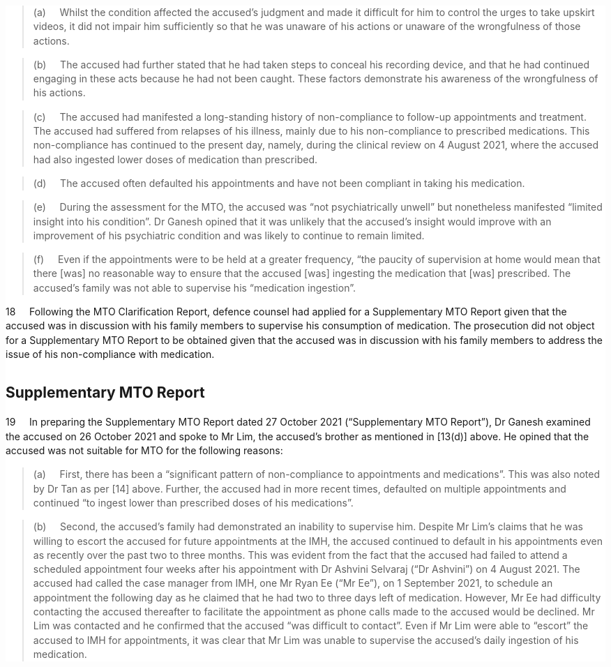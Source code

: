 > (a)     Whilst the condition affected the accused’s judgment and made it difficult for him to control the urges to take upskirt videos, it did not impair him sufficiently so that he was unaware of his actions or unaware of the wrongfulness of those actions.

> (b)     The accused had further stated that he had taken steps to conceal his recording device, and that he had continued engaging in these acts because he had not been caught. These factors demonstrate his awareness of the wrongfulness of his actions.

> (c)     The accused had manifested a long-standing history of non-compliance to follow-up appointments and treatment. The accused had suffered from relapses of his illness, mainly due to his non-compliance to prescribed medications. This non-compliance has continued to the present day, namely, during the clinical review on 4 August 2021, where the accused had also ingested lower doses of medication than prescribed.

> (d)     The accused often defaulted his appointments and have not been compliant in taking his medication.

> (e)     During the assessment for the MTO, the accused was “not psychiatrically unwell” but nonetheless manifested “limited insight into his condition”. Dr Ganesh opined that it was unlikely that the accused’s insight would improve with an improvement of his psychiatric condition and was likely to continue to remain limited.

> (f)     Even if the appointments were to be held at a greater frequency, “the paucity of supervision at home would mean that there \[was\] no reasonable way to ensure that the accused \[was\] ingesting the medication that \[was\] prescribed. The accused’s family was not able to supervise his “medication ingestion”.

18     Following the MTO Clarification Report, defence counsel had applied for a Supplementary MTO Report given that the accused was in discussion with his family members to supervise his consumption of medication. The prosecution did not object for a Supplementary MTO Report to be obtained given that the accused was in discussion with his family members to address the issue of his non-compliance with medication.

## Supplementary MTO Report

19     In preparing the Supplementary MTO Report dated 27 October 2021 (“Supplementary MTO Report”), Dr Ganesh examined the accused on 26 October 2021 and spoke to Mr Lim, the accused’s brother as mentioned in \[13(d)\] above. He opined that the accused was not suitable for MTO for the following reasons:

> (a)     First, there has been a “significant pattern of non-compliance to appointments and medications”. This was also noted by Dr Tan as per \[14\] above. Further, the accused had in more recent times, defaulted on multiple appointments and continued “to ingest lower than prescribed doses of his medications”.

> (b)     Second, the accused’s family had demonstrated an inability to supervise him. Despite Mr Lim’s claims that he was willing to escort the accused for future appointments at the IMH, the accused continued to default in his appointments even as recently over the past two to three months. This was evident from the fact that the accused had failed to attend a scheduled appointment four weeks after his appointment with Dr Ashvini Selvaraj (“Dr Ashvini”) on 4 August 2021. The accused had called the case manager from IMH, one Mr Ryan Ee (“Mr Ee”), on 1 September 2021, to schedule an appointment the following day as he claimed that he had two to three days left of medication. However, Mr Ee had difficulty contacting the accused thereafter to facilitate the appointment as phone calls made to the accused would be declined. Mr Lim was contacted and he confirmed that the accused “was difficult to contact”. Even if Mr Lim were able to “escort” the accused to IMH for appointments, it was clear that Mr Lim was unable to supervise the accused’s daily ingestion of his medication.


[^1]: Section 511(2)(b) of the Penal Code Chapter 224 (Rev. Ed. 2008)
[^2]: Mitigation plea and Sentencing Submissions dated 17 June 2021 at \[15\]
[^3]: The accused was first admitted to IMH as an inpatient on 30 October 2009 (see IMH report dated 27 November 2019 – Tab 2 of Defence’s Bundle of Documents
[^4]: IMH report dated 27 November 2019 – the accused was admitted into IMH on 11 October 2019 when he was brought in by the police for taking upskirt videos of a female victim.
[^5]: Prosecution’s Skeletal Submissions on Sentence dated 17 September 2021 at \[2\] and \[3\]
[^6]: Prosecution’s Skeletal Submissions on Sentence dated 17 September 2021 at \[6\]
[^7]: Supplementary MTO report dated 27 October 2021 – page 3
[^8]: Supplementary MTO Report at page 2
[^9]: MTO Clarification report dated 30 August 2021 at page 2
[^10]: MTO Suitability Report dated 12 July 2021 at \[15(f)\].